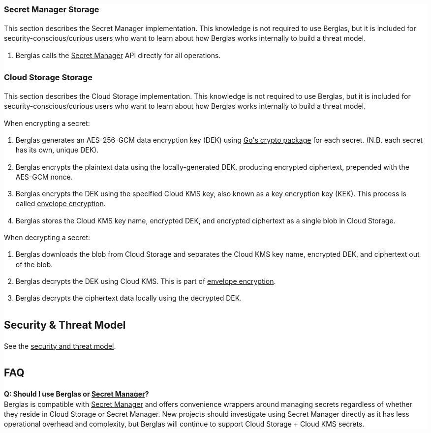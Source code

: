 ### Secret Manager Storage

This section describes the Secret Manager implementation. This knowledge is not
required to use Berglas, but it is included for security-conscious/curious users
who want to learn about how Berglas works internally to build a threat model.

1. Berglas calls the [Secret Manager][secret-manager] API directly for all
   operations.

### Cloud Storage Storage

This section describes the Cloud Storage implementation. This knowledge is not
required to use Berglas, but it is included for security-conscious/curious users
who want to learn about how Berglas works internally to build a threat model.

When encrypting a secret:

1. Berglas generates an AES-256-GCM data encryption key (DEK) using [Go's crypto
package][go-crypto] for each secret. (N.B. each secret has its own, unique DEK).

1. Berglas encrypts the plaintext data using the locally-generated DEK,
producing encrypted ciphertext, prepended with the AES-GCM nonce.

1. Berglas encrypts the DEK using the specified Cloud KMS key, also known as a
key encryption key (KEK). This process is called [envelope
encryption][envelope-encryption].

1. Berglas stores the Cloud KMS key name, encrypted DEK, and encrypted ciphertext
as a single blob in Cloud Storage.

When decrypting a secret:

1. Berglas downloads the blob from Cloud Storage and separates the Cloud KMS key name,
encrypted DEK, and ciphertext out of the blob.

1. Berglas decrypts the DEK using Cloud KMS. This is part of [envelope encryption][envelope-encryption].

1. Berglas decrypts the ciphertext data locally using the decrypted DEK.


## Security &amp; Threat Model

See the [security and threat model][threat-model].


## FAQ

**Q: Should I use Berglas or [Secret Manager][secret-manager]?**
<br>
Berglas is compatible with [Secret Manager][secret-manager] and offers
convenience wrappers around managing secrets regardless of whether they reside
in Cloud Storage or Secret Manager. New projects should investigate using Secret
Manager directly as it has less operational overhead and complexity, but Berglas
will continue to support Cloud Storage + Cloud KMS secrets.


[app-engine]: https://cloud.google.com/appengine/
[app-engine-flex]: https://cloud.google.com/appengine/docs/flexible/
[cloud-audit]: https://cloud.google.com/logging/docs/audit/configure-data-access#config-api
[cloud-build]: https://cloud.google.com/cloud-build
[cloud-kms]: https://cloud.google.com/kms
[cloud-kms-iam]: https://cloud.google.com/kms/docs/iam
[cloud-functions]: https://cloud.google.com/functions
[cloud-iam]: https://cloud.google.com/iam
[cloud-run]: https://cloud.google.com/run
[cloud-storage]: https://cloud.google.com/storage
[cloud-storage-iam]: https://cloud.google.com/storage/docs/access-control/iam
[cloud-shell]: https://cloud.google.com/shell
[cloud-sdk]: https://cloud.google.com/sdk
[k8s-mutating]: https://kubernetes.io/docs/reference/access-authn-authz/admission-controllers/
[secret-manager]: https://cloud.google.com/secret-manager
[go-crypto]: https://golang.org/pkg/crypto/
[envelope-encryption]: https://cloud.google.com/kms/docs/envelope-encryption
[custom-setup]: https://github.com/GoogleCloudPlatform/berglas/blob/master/doc/custom-setup.md
[reference-syntax]: https://github.com/GoogleCloudPlatform/berglas/blob/master/doc/reference-syntax.md
[threat-model]: https://github.com/GoogleCloudPlatform/berglas/blob/master/doc/threat-model.md
[releases]: https://github.com/GoogleCloudPlatform/berglas/releases
[berglas-godoc]: https://godoc.org/github.com/GoogleCloudPlatform/berglas
[gcm-limits]: https://crypto.stackexchange.com/questions/31793/plain-text-size-limits-for-aes-gcm-mode-just-64gb
[iam-service-accounts]: https://cloud.google.com/iam/docs/service-accounts